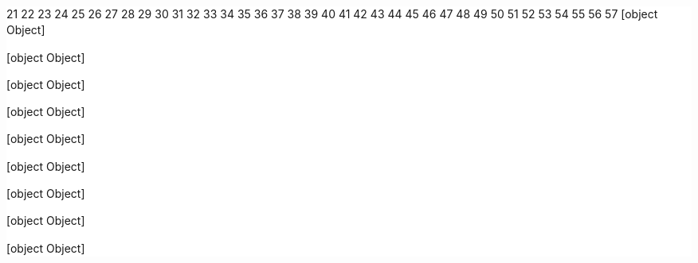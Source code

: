 21
22
23
24
25
26
27
28
29
30
31
32
33
34
35
36
37
38
39
40
41
42
43
44
45
46
47
48
49
50
51
52
53
54
55
56
57
[object Object]

[object Object]

[object Object]

[object Object]

[object Object]

[object Object]

[object Object]

[object Object]

[object Object]
